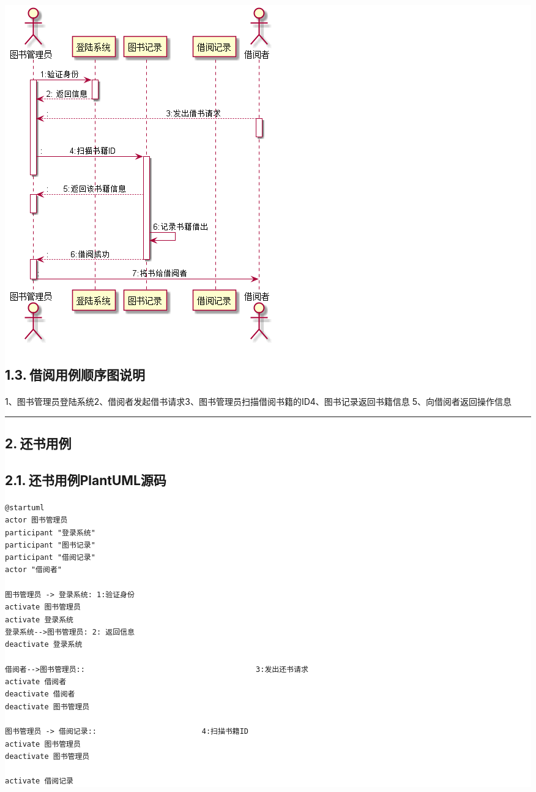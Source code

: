 ![class](test4-1.png)

## 1.3. 借阅用例顺序图说明
1、图书管理员登陆系统2、借阅者发起借书请求3、图书管理员扫描借阅书籍的ID4、图书记录返回书籍信息 5、向借阅者返回操作信息

***

## 2. 还书用例
## 2.1. 还书用例PlantUML源码

``` sequence
@startuml
actor 图书管理员
participant "登录系统"
participant "图书记录"
participant "借阅记录"
actor "借阅者"

图书管理员 -> 登录系统: 1:验证身份
activate 图书管理员
activate 登录系统
登录系统-->图书管理员: 2: 返回信息
deactivate 登录系统

借阅者-->图书管理员::                                       3:发出还书请求
activate 借阅者
deactivate 借阅者
deactivate 图书管理员

图书管理员 -> 借阅记录::                        4:扫描书籍ID
activate 图书管理员
deactivate 图书管理员

activate 借阅记录
```